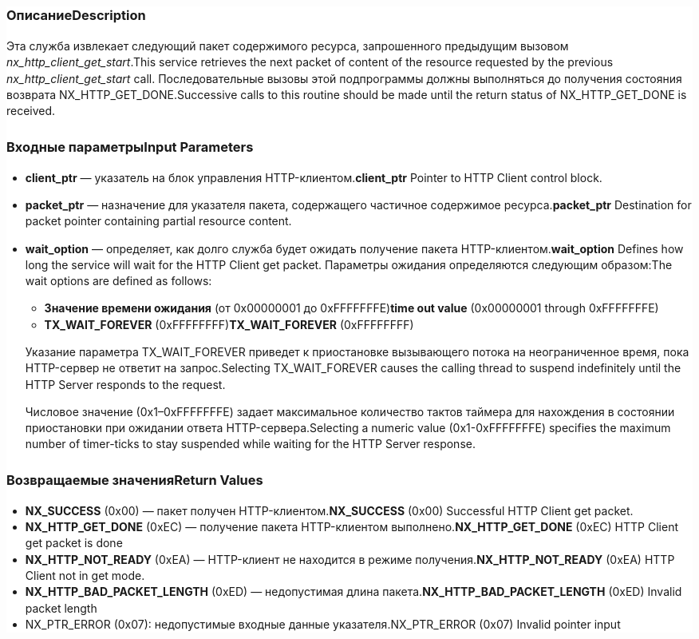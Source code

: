 ### <a name="description"></a><span data-ttu-id="22a86-346">Описание</span><span class="sxs-lookup"><span data-stu-id="22a86-346">Description</span></span>

<span data-ttu-id="22a86-347">Эта служба извлекает следующий пакет содержимого ресурса, запрошенного предыдущим вызовом *nx_http_client_get_start*.</span><span class="sxs-lookup"><span data-stu-id="22a86-347">This service retrieves the next packet of content of the resource requested by the previous *nx_http_client_get_start* call.</span></span> <span data-ttu-id="22a86-348">Последовательные вызовы этой подпрограммы должны выполняться до получения состояния возврата NX_HTTP_GET_DONE.</span><span class="sxs-lookup"><span data-stu-id="22a86-348">Successive calls to this routine should be made until the return status of NX_HTTP_GET_DONE is received.</span></span>

### <a name="input-parameters"></a><span data-ttu-id="22a86-349">Входные параметры</span><span class="sxs-lookup"><span data-stu-id="22a86-349">Input Parameters</span></span>

 - <span data-ttu-id="22a86-350">**client_ptr** — указатель на блок управления HTTP-клиентом.</span><span class="sxs-lookup"><span data-stu-id="22a86-350">**client_ptr** Pointer to HTTP Client control block.</span></span>
 - <span data-ttu-id="22a86-351">**packet_ptr** — назначение для указателя пакета, содержащего частичное содержимое ресурса.</span><span class="sxs-lookup"><span data-stu-id="22a86-351">**packet_ptr** Destination for packet pointer containing partial resource content.</span></span>
 - <span data-ttu-id="22a86-352">**wait_option** — определяет, как долго служба будет ожидать получение пакета HTTP-клиентом.</span><span class="sxs-lookup"><span data-stu-id="22a86-352">**wait_option** Defines how long the service will wait for the HTTP Client get packet.</span></span> <span data-ttu-id="22a86-353">Параметры ожидания определяются следующим образом:</span><span class="sxs-lookup"><span data-stu-id="22a86-353">The wait options are defined as follows:</span></span>
    - <span data-ttu-id="22a86-354">**Значение времени ожидания** (от 0x00000001 до 0xFFFFFFFE)</span><span class="sxs-lookup"><span data-stu-id="22a86-354">**time out value** (0x00000001 through 0xFFFFFFFE)</span></span>
    - <span data-ttu-id="22a86-355">**TX_WAIT_FOREVER** (0xFFFFFFFF)</span><span class="sxs-lookup"><span data-stu-id="22a86-355">**TX_WAIT_FOREVER** (0xFFFFFFFF)</span></span>

    <span data-ttu-id="22a86-356">Указание параметра TX_WAIT_FOREVER приведет к приостановке вызывающего потока на неограниченное время, пока HTTP-сервер не ответит на запрос.</span><span class="sxs-lookup"><span data-stu-id="22a86-356">Selecting TX_WAIT_FOREVER causes the calling thread to suspend indefinitely until the HTTP Server responds to the request.</span></span>

    <span data-ttu-id="22a86-357">Числовое значение (0x1–0xFFFFFFFE) задает максимальное количество тактов таймера для нахождения в состоянии приостановки при ожидании ответа HTTP-сервера.</span><span class="sxs-lookup"><span data-stu-id="22a86-357">Selecting a numeric value (0x1-0xFFFFFFFE) specifies the maximum number of timer-ticks to stay suspended while waiting for the HTTP Server response.</span></span>

### <a name="return-values"></a><span data-ttu-id="22a86-358">Возвращаемые значения</span><span class="sxs-lookup"><span data-stu-id="22a86-358">Return Values</span></span>

 - <span data-ttu-id="22a86-359">**NX_SUCCESS** (0x00) — пакет получен HTTP-клиентом.</span><span class="sxs-lookup"><span data-stu-id="22a86-359">**NX_SUCCESS** (0x00) Successful HTTP Client get packet.</span></span>
 - <span data-ttu-id="22a86-360">**NX_HTTP_GET_DONE** (0xEC) — получение пакета HTTP-клиентом выполнено.</span><span class="sxs-lookup"><span data-stu-id="22a86-360">**NX_HTTP_GET_DONE** (0xEC) HTTP Client get packet is done</span></span>
 - <span data-ttu-id="22a86-361">**NX_HTTP_NOT_READY** (0xEA) — HTTP-клиент не находится в режиме получения.</span><span class="sxs-lookup"><span data-stu-id="22a86-361">**NX_HTTP_NOT_READY** (0xEA) HTTP Client not in get mode.</span></span>
 - <span data-ttu-id="22a86-362">**NX_HTTP_BAD_PACKET_LENGTH** (0xED) — недопустимая длина пакета.</span><span class="sxs-lookup"><span data-stu-id="22a86-362">**NX_HTTP_BAD_PACKET_LENGTH** (0xED) Invalid packet length</span></span>
 - <span data-ttu-id="22a86-363">NX_PTR_ERROR (0x07): недопустимые входные данные указателя.</span><span class="sxs-lookup"><span data-stu-id="22a86-363">NX_PTR_ERROR (0x07) Invalid pointer input</span></span>